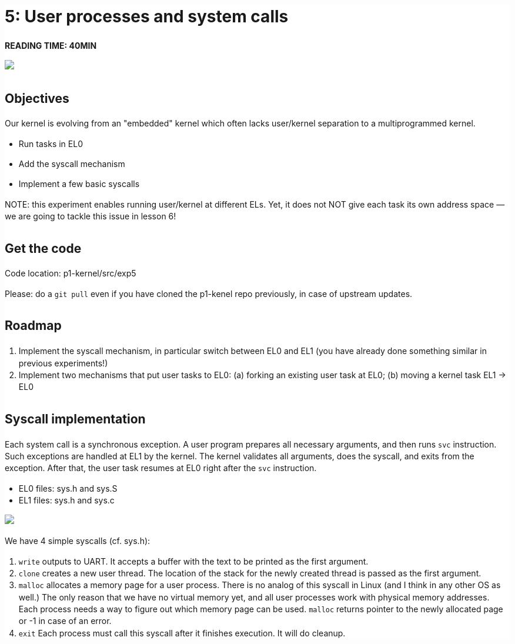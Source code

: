# 5: User processes and system calls

**READING TIME: 40MIN**

![](figures/screen.gif)

## Objectives

Our kernel is evolving from an "embedded" kernel which often lacks user/kernel separation to a multiprogrammed kernel. 

* Run tasks in EL0

* Add the syscall mechanism

* Implement a few basic syscalls

NOTE: this experiment enables running user/kernel at different ELs. Yet, it does not NOT give each task its own address space — we are going to tackle this issue in lesson 6!


## Get the code 

Code location: p1-kernel/src/exp5

Please: do a `git pull` even if you have cloned the p1-kenel repo previously, in case of upstream updates. 


## Roadmap

1. Implement the syscall mechanism, in particular switch between EL0 and EL1 (you have already done something similar in previous experiments!)
2. Implement two mechanisms that put user tasks to EL0: (a) forking an existing user task at EL0; (b) moving a kernel task EL1 -> EL0

## Syscall implementation

Each system call is a synchronous exception. A user program prepares all necessary arguments, and then runs `svc` instruction. Such exceptions are handled at EL1 by the kernel. The kernel validates all arguments, does the syscall, and exits from the exception. After that, the user task resumes at EL0 right after the `svc` instruction. 

* EL0 files: sys.h and sys.S
* EL1 files: sys.h and sys.c

![](figures/timeline-0.png)

We have 4 simple syscalls (cf. sys.h): 

1. `write` outputs to UART. It accepts a buffer with the text to be printed as the first argument.
1. `clone` creates a new user thread. The location of the stack for the newly created thread is passed as the first argument.
1. `malloc` allocates a memory page for a user process. There is no analog of this syscall in Linux (and I think in any other OS as well.) The only reason that we have no virtual memory yet, and all user processes work with physical memory addresses. Each process needs a way to figure out which memory page can be used. `malloc` returns pointer to the newly allocated page or -1 in case of an error.
1. `exit` Each process must call this syscall after it finishes execution. It will do cleanup.
